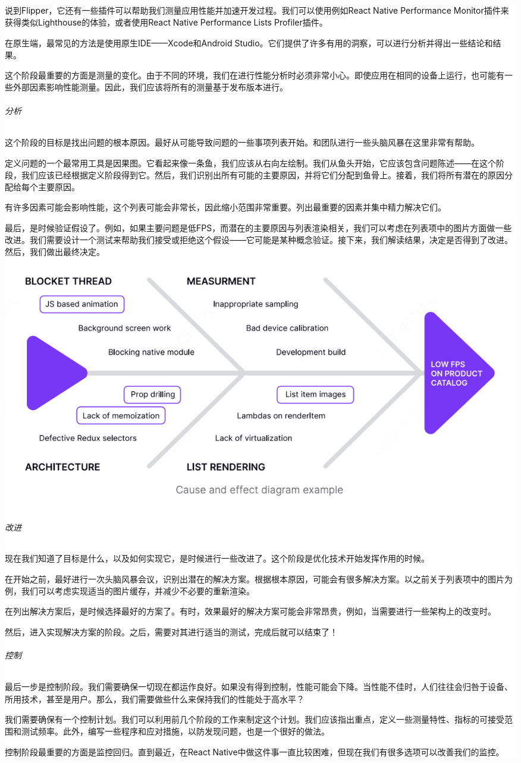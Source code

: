 说到Flipper，它还有一些插件可以帮助我们测量应用性能并加速开发过程。我们可以使用例如React Native Performance Monitor插件来获得类似Lighthouse的体验，或者使用React Native Performance Lists Profiler插件。

在原生端，最常见的方法是使用原生IDE——Xcode和Android Studio。它们提供了许多有用的洞察，可以进行分析并得出一些结论和结果。

这个阶段最重要的方面是测量的变化。由于不同的环境，我们在进行性能分析时必须非常小心。即使应用在相同的设备上运行，也可能有一些外部因素影响性能测量。因此，我们应该将所有的测量基于发布版本进行。
###### 分析
这个阶段的目标是找出问题的根本原因。最好从可能导致问题的一些事项列表开始。和团队进行一些头脑风暴在这里非常有帮助。

定义问题的一个最常用工具是因果图。它看起来像一条鱼，我们应该从右向左绘制。我们从鱼头开始，它应该包含问题陈述——在这个阶段，我们应该已经根据定义阶段得到它。然后，我们识别出所有可能的主要原因，并将它们分配到鱼骨上。接着，我们将所有潜在的原因分配给每个主要原因。

有许多因素可能会影响性能，这个列表可能会非常长，因此缩小范围非常重要。列出最重要的因素并集中精力解决它们。

最后，是时候验证假设了。例如，如果主要问题是低FPS，而潜在的主要原因与列表渲染相关，我们可以考虑在列表项中的图片方面做一些改进。我们需要设计一个测试来帮助我们接受或拒绝这个假设——它可能是某种概念验证。接下来，我们解读结果，决定是否得到了改进。然后，我们做出最终决定。

![analyze](analyze.png)

###### 改进

现在我们知道了目标是什么，以及如何实现它，是时候进行一些改进了。这个阶段是优化技术开始发挥作用的时候。

在开始之前，最好进行一次头脑风暴会议，识别出潜在的解决方案。根据根本原因，可能会有很多解决方案。以之前关于列表项中的图片为例，我们可以考虑实现适当的图片缓存，并减少不必要的重新渲染。

在列出解决方案后，是时候选择最好的方案了。有时，效果最好的解决方案可能会非常昂贵，例如，当需要进行一些架构上的改变时。

然后，进入实现解决方案的阶段。之后，需要对其进行适当的测试，完成后就可以结束了！

###### 控制 

最后一步是控制阶段。我们需要确保一切现在都运作良好。如果没有得到控制，性能可能会下降。当性能不佳时，人们往往会归咎于设备、所用技术，甚至是用户。那么，我们需要做些什么来保持我们的性能处于高水平？

我们需要确保有一个控制计划。我们可以利用前几个阶段的工作来制定这个计划。我们应该指出重点，定义一些测量特性、指标的可接受范围和测试频率。此外，编写一些程序和应对措施，以防发现问题，也是一个很好的做法。

控制阶段最重要的方面是监控回归。直到最近，在React Native中做这件事一直比较困难，但现在我们有很多选项可以改善我们的监控。
